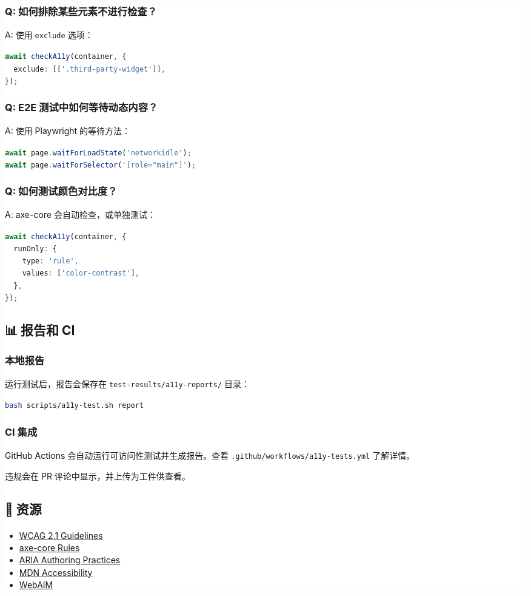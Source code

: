 ### Q: 如何排除某些元素不进行检查？

A: 使用 `exclude` 选项：

```typescript
await checkA11y(container, {
  exclude: [['.third-party-widget']],
});
```

### Q: E2E 测试中如何等待动态内容？

A: 使用 Playwright 的等待方法：

```typescript
await page.waitForLoadState('networkidle');
await page.waitForSelector('[role="main"]');
```

### Q: 如何测试颜色对比度？

A: axe-core 会自动检查，或单独测试：

```typescript
await checkA11y(container, {
  runOnly: {
    type: 'rule',
    values: ['color-contrast'],
  },
});
```

## 📊 报告和 CI

### 本地报告

运行测试后，报告会保存在 `test-results/a11y-reports/` 目录：

```bash
bash scripts/a11y-test.sh report
```

### CI 集成

GitHub Actions 会自动运行可访问性测试并生成报告。查看 `.github/workflows/a11y-tests.yml` 了解详情。

违规会在 PR 评论中显示，并上传为工件供查看。

## 🔗 资源

- [WCAG 2.1 Guidelines](https://www.w3.org/WAI/WCAG21/quickref/)
- [axe-core Rules](https://github.com/dequelabs/axe-core/blob/develop/doc/rule-descriptions.md)
- [ARIA Authoring Practices](https://www.w3.org/WAI/ARIA/apg/)
- [MDN Accessibility](https://developer.mozilla.org/en-US/docs/Web/Accessibility)
- [WebAIM](https://webaim.org/)
